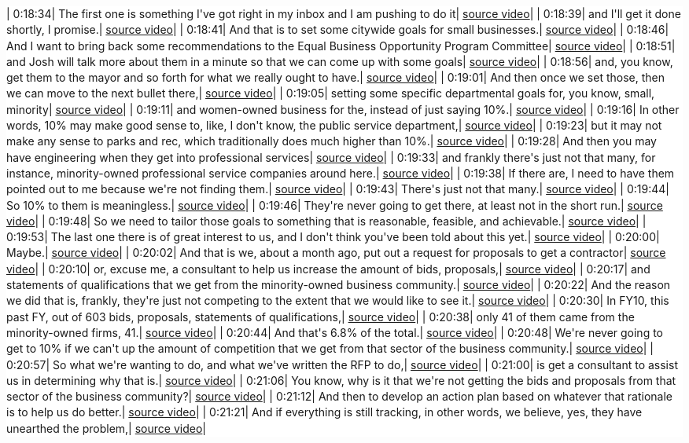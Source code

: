 | 0:18:34| The first one is something I've got right in my inbox and I am pushing to do it| [source video](https://archive.org/details/council-workshop-feb-0310-preview?start=1114)|
| 0:18:39| and I'll get it done shortly, I promise.| [source video](https://archive.org/details/council-workshop-feb-0310-preview?start=1119)|
| 0:18:41| And that is to set some citywide goals for small businesses.| [source video](https://archive.org/details/council-workshop-feb-0310-preview?start=1121)|
| 0:18:46| And I want to bring back some recommendations to the Equal Business Opportunity Program Committee| [source video](https://archive.org/details/council-workshop-feb-0310-preview?start=1126)|
| 0:18:51| and Josh will talk more about them in a minute so that we can come up with some goals| [source video](https://archive.org/details/council-workshop-feb-0310-preview?start=1131)|
| 0:18:56| and, you know, get them to the mayor and so forth for what we really ought to have.| [source video](https://archive.org/details/council-workshop-feb-0310-preview?start=1136)|
| 0:19:01| And then once we set those, then we can move to the next bullet there,| [source video](https://archive.org/details/council-workshop-feb-0310-preview?start=1141)|
| 0:19:05| setting some specific departmental goals for, you know, small, minority| [source video](https://archive.org/details/council-workshop-feb-0310-preview?start=1145)|
| 0:19:11| and women-owned business for the, instead of just saying 10%.| [source video](https://archive.org/details/council-workshop-feb-0310-preview?start=1151)|
| 0:19:16| In other words, 10% may make good sense to, like, I don't know, the public service department,| [source video](https://archive.org/details/council-workshop-feb-0310-preview?start=1156)|
| 0:19:23| but it may not make any sense to parks and rec, which traditionally does much higher than 10%.| [source video](https://archive.org/details/council-workshop-feb-0310-preview?start=1163)|
| 0:19:28| And then you may have engineering when they get into professional services| [source video](https://archive.org/details/council-workshop-feb-0310-preview?start=1168)|
| 0:19:33| and frankly there's just not that many, for instance, minority-owned professional service companies around here.| [source video](https://archive.org/details/council-workshop-feb-0310-preview?start=1173)|
| 0:19:38| If there are, I need to have them pointed out to me because we're not finding them.| [source video](https://archive.org/details/council-workshop-feb-0310-preview?start=1178)|
| 0:19:43| There's just not that many.| [source video](https://archive.org/details/council-workshop-feb-0310-preview?start=1183)|
| 0:19:44| So 10% to them is meaningless.| [source video](https://archive.org/details/council-workshop-feb-0310-preview?start=1184)|
| 0:19:46| They're never going to get there, at least not in the short run.| [source video](https://archive.org/details/council-workshop-feb-0310-preview?start=1186)|
| 0:19:48| So we need to tailor those goals to something that is reasonable, feasible, and achievable.| [source video](https://archive.org/details/council-workshop-feb-0310-preview?start=1188)|
| 0:19:53| The last one there is of great interest to us, and I don't think you've been told about this yet.| [source video](https://archive.org/details/council-workshop-feb-0310-preview?start=1193)|
| 0:20:00| Maybe.| [source video](https://archive.org/details/council-workshop-feb-0310-preview?start=1200)|
| 0:20:02| And that is we, about a month ago, put out a request for proposals to get a contractor| [source video](https://archive.org/details/council-workshop-feb-0310-preview?start=1202)|
| 0:20:10| or, excuse me, a consultant to help us increase the amount of bids, proposals,| [source video](https://archive.org/details/council-workshop-feb-0310-preview?start=1210)|
| 0:20:17| and statements of qualifications that we get from the minority-owned business community.| [source video](https://archive.org/details/council-workshop-feb-0310-preview?start=1217)|
| 0:20:22| And the reason we did that is, frankly, they're just not competing to the extent that we would like to see it.| [source video](https://archive.org/details/council-workshop-feb-0310-preview?start=1222)|
| 0:20:30| In FY10, this past FY, out of 603 bids, proposals, statements of qualifications,| [source video](https://archive.org/details/council-workshop-feb-0310-preview?start=1230)|
| 0:20:38| only 41 of them came from the minority-owned firms, 41.| [source video](https://archive.org/details/council-workshop-feb-0310-preview?start=1238)|
| 0:20:44| And that's 6.8% of the total.| [source video](https://archive.org/details/council-workshop-feb-0310-preview?start=1244)|
| 0:20:48| We're never going to get to 10% if we can't up the amount of competition that we get from that sector of the business community.| [source video](https://archive.org/details/council-workshop-feb-0310-preview?start=1248)|
| 0:20:57| So what we're wanting to do, and what we've written the RFP to do,| [source video](https://archive.org/details/council-workshop-feb-0310-preview?start=1257)|
| 0:21:00| is get a consultant to assist us in determining why that is.| [source video](https://archive.org/details/council-workshop-feb-0310-preview?start=1260)|
| 0:21:06| You know, why is it that we're not getting the bids and proposals from that sector of the business community?| [source video](https://archive.org/details/council-workshop-feb-0310-preview?start=1266)|
| 0:21:12| And then to develop an action plan based on whatever that rationale is to help us do better.| [source video](https://archive.org/details/council-workshop-feb-0310-preview?start=1272)|
| 0:21:21| And if everything is still tracking, in other words, we believe, yes, they have unearthed the problem,| [source video](https://archive.org/details/council-workshop-feb-0310-preview?start=1281)|